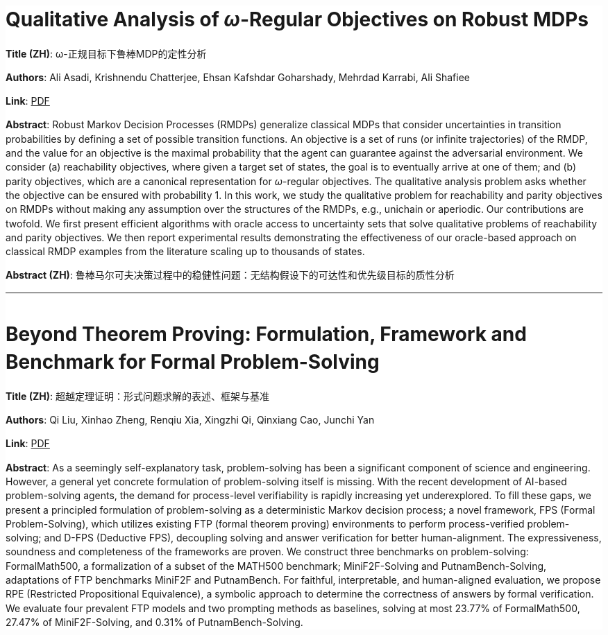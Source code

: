 # Qualitative Analysis of $ω$-Regular Objectives on Robust MDPs 

**Title (ZH)**: ω-正规目标下鲁棒MDP的定性分析 

**Authors**: Ali Asadi, Krishnendu Chatterjee, Ehsan Kafshdar Goharshady, Mehrdad Karrabi, Ali Shafiee  

**Link**: [PDF](https://arxiv.org/pdf/2505.04539)  

**Abstract**: Robust Markov Decision Processes (RMDPs) generalize classical MDPs that consider uncertainties in transition probabilities by defining a set of possible transition functions. An objective is a set of runs (or infinite trajectories) of the RMDP, and the value for an objective is the maximal probability that the agent can guarantee against the adversarial environment. We consider (a) reachability objectives, where given a target set of states, the goal is to eventually arrive at one of them; and (b) parity objectives, which are a canonical representation for $\omega$-regular objectives. The qualitative analysis problem asks whether the objective can be ensured with probability 1.
In this work, we study the qualitative problem for reachability and parity objectives on RMDPs without making any assumption over the structures of the RMDPs, e.g., unichain or aperiodic. Our contributions are twofold. We first present efficient algorithms with oracle access to uncertainty sets that solve qualitative problems of reachability and parity objectives. We then report experimental results demonstrating the effectiveness of our oracle-based approach on classical RMDP examples from the literature scaling up to thousands of states. 

**Abstract (ZH)**: 鲁棒马尔可夫决策过程中的稳健性问题：无结构假设下的可达性和优先级目标的质性分析 

---
# Beyond Theorem Proving: Formulation, Framework and Benchmark for Formal Problem-Solving 

**Title (ZH)**: 超越定理证明：形式问题求解的表述、框架与基准 

**Authors**: Qi Liu, Xinhao Zheng, Renqiu Xia, Xingzhi Qi, Qinxiang Cao, Junchi Yan  

**Link**: [PDF](https://arxiv.org/pdf/2505.04528)  

**Abstract**: As a seemingly self-explanatory task, problem-solving has been a significant component of science and engineering. However, a general yet concrete formulation of problem-solving itself is missing. With the recent development of AI-based problem-solving agents, the demand for process-level verifiability is rapidly increasing yet underexplored. To fill these gaps, we present a principled formulation of problem-solving as a deterministic Markov decision process; a novel framework, FPS (Formal Problem-Solving), which utilizes existing FTP (formal theorem proving) environments to perform process-verified problem-solving; and D-FPS (Deductive FPS), decoupling solving and answer verification for better human-alignment. The expressiveness, soundness and completeness of the frameworks are proven. We construct three benchmarks on problem-solving: FormalMath500, a formalization of a subset of the MATH500 benchmark; MiniF2F-Solving and PutnamBench-Solving, adaptations of FTP benchmarks MiniF2F and PutnamBench. For faithful, interpretable, and human-aligned evaluation, we propose RPE (Restricted Propositional Equivalence), a symbolic approach to determine the correctness of answers by formal verification. We evaluate four prevalent FTP models and two prompting methods as baselines, solving at most 23.77% of FormalMath500, 27.47% of MiniF2F-Solving, and 0.31% of PutnamBench-Solving. 
